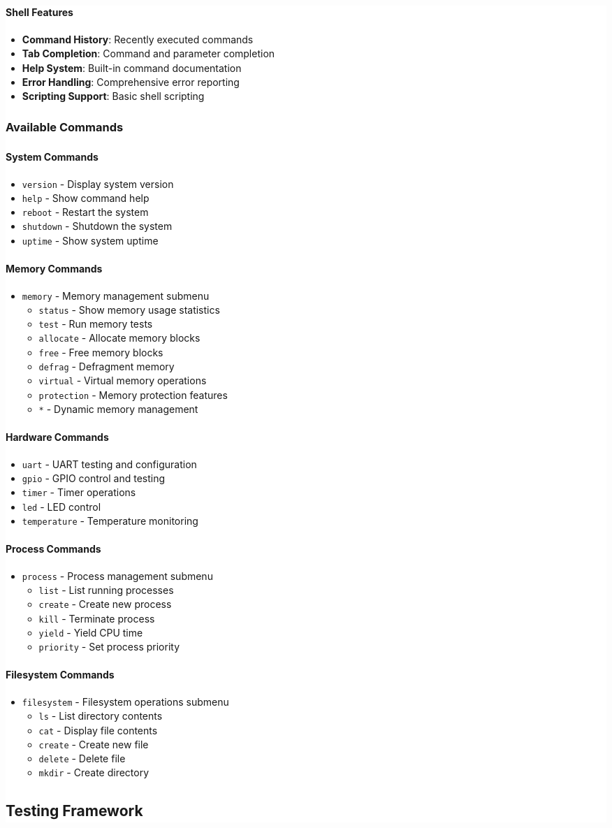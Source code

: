 #### Shell Features
- **Command History**: Recently executed commands
- **Tab Completion**: Command and parameter completion
- **Help System**: Built-in command documentation
- **Error Handling**: Comprehensive error reporting
- **Scripting Support**: Basic shell scripting

### Available Commands

#### System Commands
- `version` - Display system version
- `help` - Show command help
- `reboot` - Restart the system
- `shutdown` - Shutdown the system
- `uptime` - Show system uptime

#### Memory Commands
- `memory` - Memory management submenu
  - `status` - Show memory usage statistics
  - `test` - Run memory tests
  - `allocate` - Allocate memory blocks
  - `free` - Free memory blocks
  - `defrag` - Defragment memory
  - `virtual` - Virtual memory operations
  - `protection` - Memory protection features
  - `*` - Dynamic memory management

#### Hardware Commands
- `uart` - UART testing and configuration
- `gpio` - GPIO control and testing
- `timer` - Timer operations
- `led` - LED control
- `temperature` - Temperature monitoring

#### Process Commands
- `process` - Process management submenu
  - `list` - List running processes
  - `create` - Create new process
  - `kill` - Terminate process
  - `yield` - Yield CPU time
  - `priority` - Set process priority

#### Filesystem Commands
- `filesystem` - Filesystem operations submenu
  - `ls` - List directory contents
  - `cat` - Display file contents
  - `create` - Create new file
  - `delete` - Delete file
  - `mkdir` - Create directory

## Testing Framework

